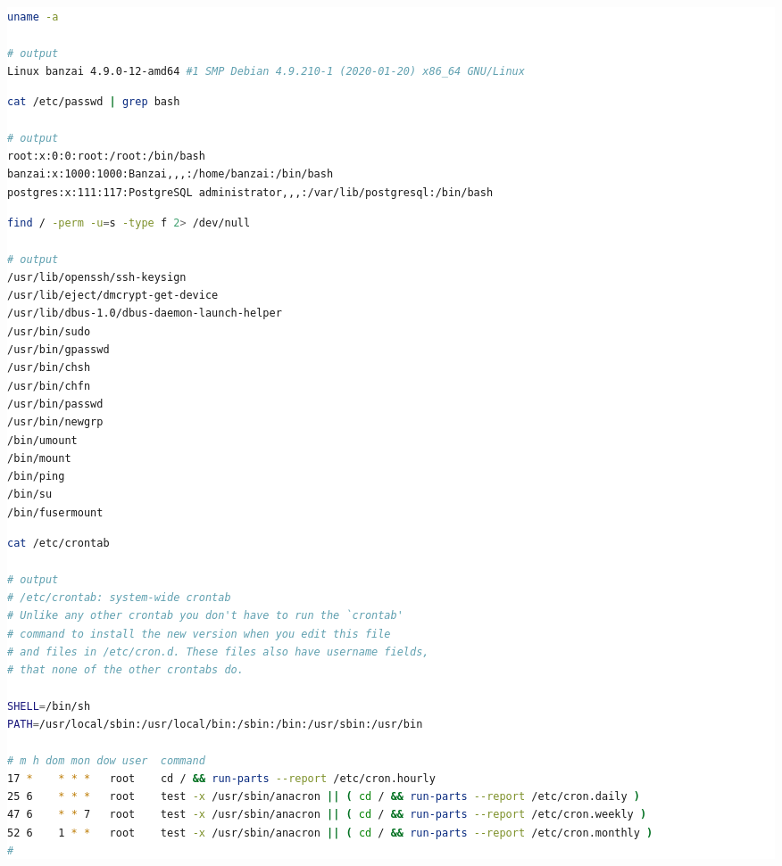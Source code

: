 ```bash
uname -a 

# output
Linux banzai 4.9.0-12-amd64 #1 SMP Debian 4.9.210-1 (2020-01-20) x86_64 GNU/Linux
```

```bash
cat /etc/passwd | grep bash

# output
root:x:0:0:root:/root:/bin/bash
banzai:x:1000:1000:Banzai,,,:/home/banzai:/bin/bash
postgres:x:111:117:PostgreSQL administrator,,,:/var/lib/postgresql:/bin/bash
```

```bash
find / -perm -u=s -type f 2> /dev/null

# output
/usr/lib/openssh/ssh-keysign
/usr/lib/eject/dmcrypt-get-device
/usr/lib/dbus-1.0/dbus-daemon-launch-helper
/usr/bin/sudo
/usr/bin/gpasswd
/usr/bin/chsh
/usr/bin/chfn
/usr/bin/passwd
/usr/bin/newgrp
/bin/umount
/bin/mount
/bin/ping
/bin/su
/bin/fusermount
```

```bash
cat /etc/crontab

# output
# /etc/crontab: system-wide crontab
# Unlike any other crontab you don't have to run the `crontab'
# command to install the new version when you edit this file
# and files in /etc/cron.d. These files also have username fields,
# that none of the other crontabs do.

SHELL=/bin/sh
PATH=/usr/local/sbin:/usr/local/bin:/sbin:/bin:/usr/sbin:/usr/bin

# m h dom mon dow user  command
17 *    * * *   root    cd / && run-parts --report /etc/cron.hourly
25 6    * * *   root    test -x /usr/sbin/anacron || ( cd / && run-parts --report /etc/cron.daily )
47 6    * * 7   root    test -x /usr/sbin/anacron || ( cd / && run-parts --report /etc/cron.weekly )
52 6    1 * *   root    test -x /usr/sbin/anacron || ( cd / && run-parts --report /etc/cron.monthly )
#
```
